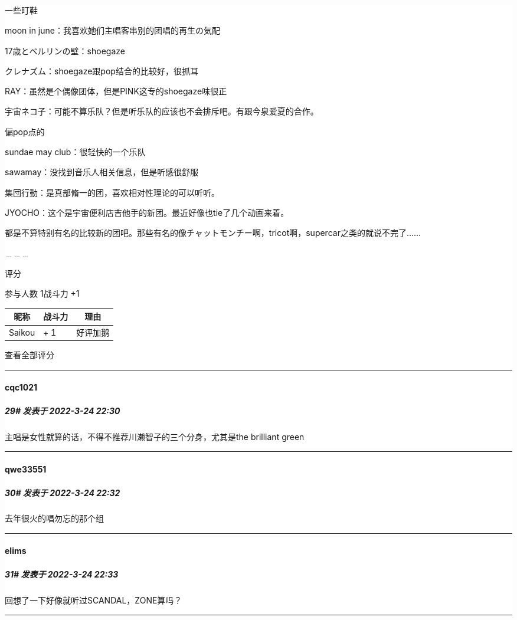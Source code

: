 一些盯鞋

moon in june：我喜欢她们主唱客串别的团唱的再生の気配

17歳とベルリンの壁：shoegaze

クレナズム：shoegaze跟pop结合的比较好，很抓耳

RAY：虽然是个偶像团体，但是PINK这专的shoegaze味很正

宇宙ネコ子：可能不算乐队？但是听乐队的应该也不会排斥吧。有跟今泉爱夏的合作。

偏pop点的

sundae may club：很轻快的一个乐队

sawamay：没找到音乐人相关信息，但是听感很舒服

集団行動：是真部脩一的团，喜欢相对性理论的可以听听。

JYOCHO：这个是宇宙便利店吉他手的新团。最近好像也tie了几个动画来着。

都是不算特别有名的比较新的团吧。那些有名的像チャットモンチー啊，tricot啊，supercar之类的就说不完了……

﹍﹍﹍

评分

 参与人数 1战斗力 +1

|昵称|战斗力|理由|
|----|---|---|
| Saikou| + 1|好评加鹅|

查看全部评分

*****

####  cqc1021  
##### 29#       发表于 2022-3-24 22:30

主唱是女性就算的话，不得不推荐川濑智子的三个分身，尤其是the brilliant green

*****

####  qwe33551  
##### 30#       发表于 2022-3-24 22:32

去年很火的唱勿忘的那个组



*****

####  elims  
##### 31#       发表于 2022-3-24 22:33

回想了一下好像就听过SCANDAL，ZONE算吗？

*****
